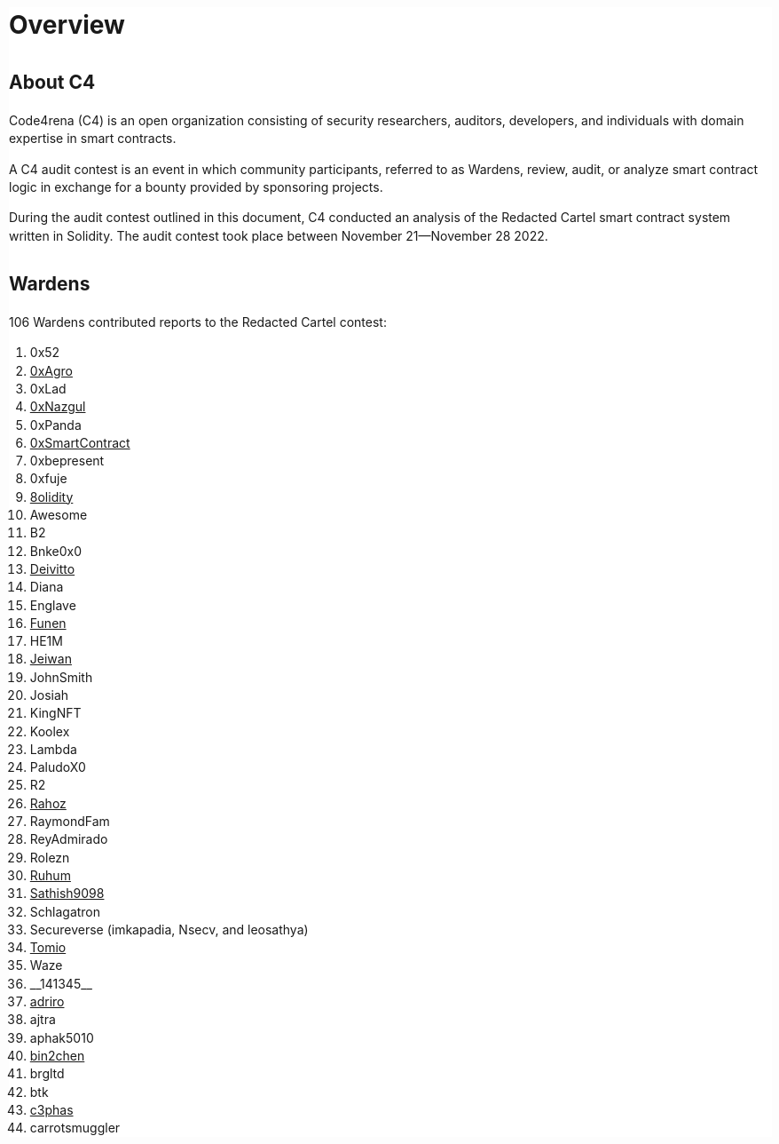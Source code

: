 
# Overview

## About C4

Code4rena (C4) is an open organization consisting of security researchers, auditors, developers, and individuals with domain expertise in smart contracts.

A C4 audit contest is an event in which community participants, referred to as Wardens, review, audit, or analyze smart contract logic in exchange for a bounty provided by sponsoring projects.

During the audit contest outlined in this document, C4 conducted an analysis of the Redacted Cartel smart contract system written in Solidity. The audit contest took place between November 21—November 28 2022.

## Wardens

106 Wardens contributed reports to the Redacted Cartel contest:

  1. 0x52
  2. [0xAgro](https://twitter.com/0xAgro)
  3. 0xLad
  4. [0xNazgul](https://twitter.com/0xNazgul)
  5. 0xPanda
  6. [0xSmartContract](https://twitter.com/0xSmartContract)
  7. 0xbepresent
  8. 0xfuje
  9. [8olidity](https://twitter.com/8olidity)
  10. Awesome
  11. B2
  12. Bnke0x0
  13. [Deivitto](https://twitter.com/Deivitto)
  14. Diana
  15. Englave
  16. [Funen](https://instagram.com/vanensurya)
  17. HE1M
  18. [Jeiwan](https://jeiwan.net)
  19. JohnSmith
  20. Josiah
  21. KingNFT
  22. Koolex
  23. Lambda
  24. PaludoX0
  25. R2
  26. [Rahoz](https://www.linkedin.com/in/nhan-vo-a9473019a/)
  27. RaymondFam
  28. ReyAdmirado
  29. Rolezn
  30. [Ruhum](https://twitter.com/0xruhum)
  31. [Sathish9098](https://www.linkedin.com/in/sathishkumar-p-26069915a)
  32. Schlagatron
  33. Secureverse (imkapadia, Nsecv, and leosathya)
  34. [Tomio](https://twitter.com/meidhiwirara)
  35. Waze
  36. \_\_141345\_\_
  37. [adriro](https://github.com/romeroadrian)
  38. ajtra
  39. aphak5010
  40. [bin2chen](https://twitter.com/bin2chen)
  41. brgltd
  42. btk
  43. [c3phas](https://twitter.com/c3ph_)
  44. carrotsmuggler